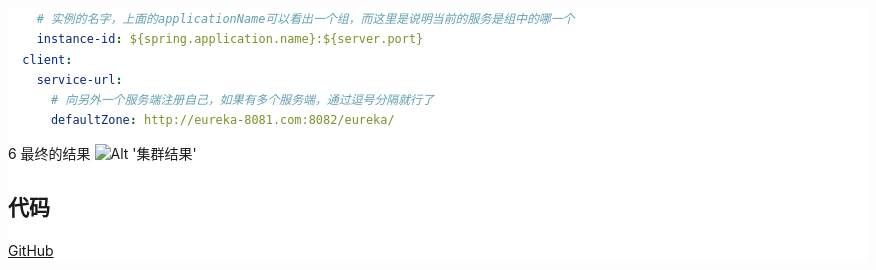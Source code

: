 ```yml
    # 实例的名字，上面的applicationName可以看出一个组，而这里是说明当前的服务是组中的哪一个
    instance-id: ${spring.application.name}:${server.port}
  client:
    service-url:
      # 向另外一个服务端注册自己，如果有多个服务端，通过逗号分隔就行了
      defaultZone: http://eureka-8081.com:8082/eureka/
```

6 最终的结果
![Alt '集群结果'](https://imgconvert.csdnimg.cn/aHR0cHM6Ly9zMi5heDF4LmNvbS8yMDE5LzEwLzAzL3UwV2FDOS5wbmc?x-oss-process=image/format，png)


## 代码
[GitHub](https://github.com/LCN29/SpringCloud/tree/master/spring-cloud-eureka)

